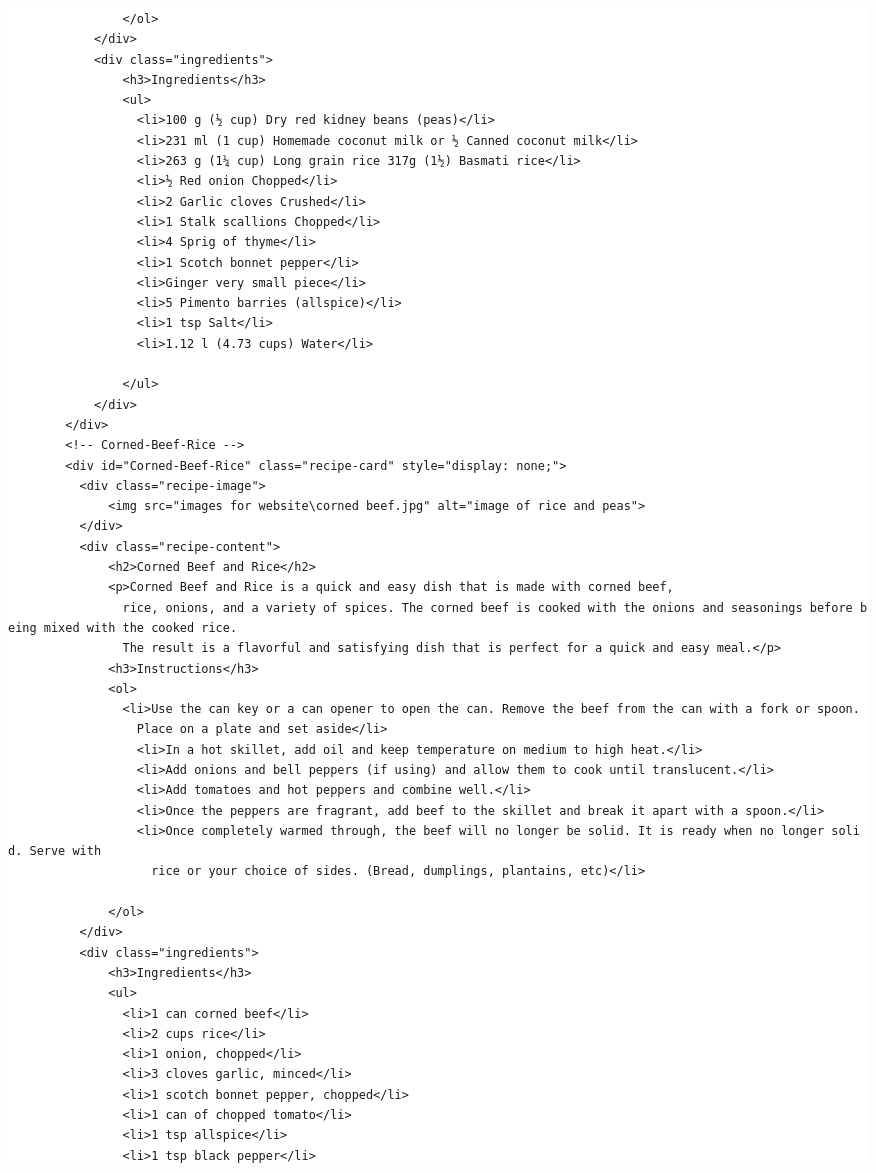                     </ol>
                </div>
                <div class="ingredients">
                    <h3>Ingredients</h3>
                    <ul>
                      <li>100 g (½ cup) Dry red kidney beans (peas)</li>
                      <li>231 ml (1 cup) Homemade coconut milk or ½ Canned coconut milk</li>
                      <li>263 g (1¼ cup) Long grain rice 317g (1½) Basmati rice</li>
                      <li>½ Red onion Chopped</li>
                      <li>2 Garlic cloves Crushed</li>
                      <li>1 Stalk scallions Chopped</li>
                      <li>4 Sprig of thyme</li>
                      <li>1 Scotch bonnet pepper</li>
                      <li>Ginger very small piece</li>
                      <li>5 Pimento barries (allspice)</li>
                      <li>1 tsp Salt</li>
                      <li>1.12 l (4.73 cups) Water</li>
                      
                    </ul>
                </div>
            </div>
            <!-- Corned-Beef-Rice -->
            <div id="Corned-Beef-Rice" class="recipe-card" style="display: none;">
              <div class="recipe-image">
                  <img src="images for website\corned beef.jpg" alt="image of rice and peas">
              </div>
              <div class="recipe-content">
                  <h2>Corned Beef and Rice</h2>
                  <p>Corned Beef and Rice is a quick and easy dish that is made with corned beef, 
                    rice, onions, and a variety of spices. The corned beef is cooked with the onions and seasonings before being mixed with the cooked rice. 
                    The result is a flavorful and satisfying dish that is perfect for a quick and easy meal.</p>
                  <h3>Instructions</h3>
                  <ol>
                    <li>Use the can key or a can opener to open the can. Remove the beef from the can with a fork or spoon. 
                      Place on a plate and set aside</li>
                      <li>In a hot skillet, add oil and keep temperature on medium to high heat.</li>
                      <li>Add onions and bell peppers (if using) and allow them to cook until translucent.</li>
                      <li>Add tomatoes and hot peppers and combine well.</li>
                      <li>Once the peppers are fragrant, add beef to the skillet and break it apart with a spoon.</li>
                      <li>Once completely warmed through, the beef will no longer be solid. It is ready when no longer solid. Serve with 
                        rice or your choice of sides. (Bread, dumplings, plantains, etc)</li>
                     
                  </ol>
              </div>
              <div class="ingredients">
                  <h3>Ingredients</h3>
                  <ul>
                    <li>1 can corned beef</li>
                    <li>2 cups rice</li>
                    <li>1 onion, chopped</li>
                    <li>3 cloves garlic, minced</li>
                    <li>1 scotch bonnet pepper, chopped</li>
                    <li>1 can of chopped tomato</li>
                    <li>1 tsp allspice</li>
                    <li>1 tsp black pepper</li>
                   